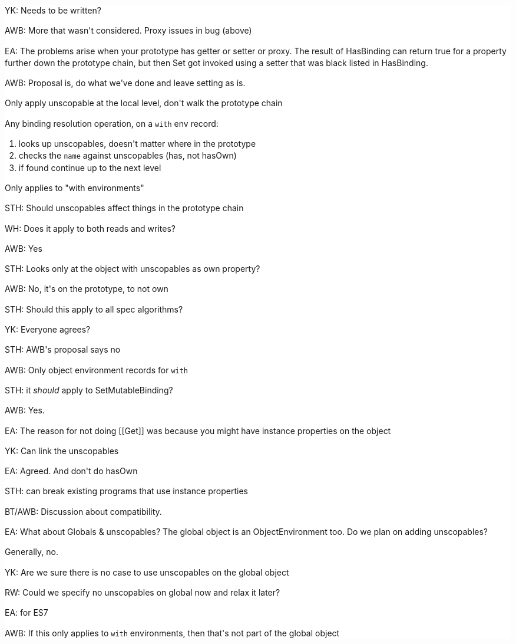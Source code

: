 YK: Needs to be written?
    
AWB: More that wasn't considered. Proxy issues in bug (above)

EA: The problems arise when your prototype has getter or setter or proxy. The result of HasBinding can return true for a property further down the prototype chain, but then Set got invoked using a setter that was black listed in HasBinding.

AWB: Proposal is, do what we've done and leave setting as is.

Only apply unscopable at the local level, don't walk the prototype chain

Any binding resolution operation, on a `with` env record: 
    
1. looks up unscopables, doesn't matter where in the prototype
2. checks the `name` against unscopables (has, not hasOwn)
3. if found continue up to the next level

Only applies to "with environments"

STH: Should unscopables affect things in the prototype chain

WH: Does it apply to both reads and writes?

AWB: Yes

STH: Looks only at the object with unscopables as own property?

AWB: No, it's on the prototype, to not own

STH: Should this apply to all spec algorithms?

YK: Everyone agrees?

STH: AWB's proposal says no

AWB: Only object environment records for `with`

STH: it _should_ apply to SetMutableBinding?

AWB: Yes.

EA: The reason for not doing [[Get]] was because you might have instance properties on the object

YK: Can link the unscopables

EA: Agreed. And don't do hasOwn

STH: can break existing programs that use instance properties

BT/AWB: Discussion about compatibility.

EA: What about Globals & unscopables? The global object is an ObjectEnvironment too. Do we plan on adding unscopables?

Generally, no.

YK: Are we sure there is no case to use unscopables on the global object

RW: Could we specify no unscopables on global now and relax it later?

EA: for ES7

AWB: If this only applies to `with` environments, then that's not part of the global object
